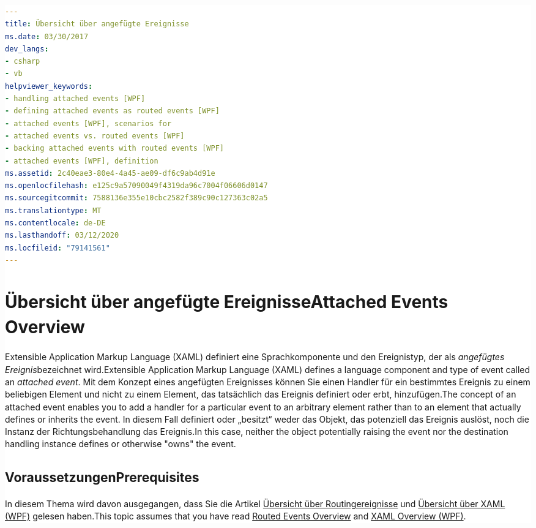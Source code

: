 ```yaml
---
title: Übersicht über angefügte Ereignisse
ms.date: 03/30/2017
dev_langs:
- csharp
- vb
helpviewer_keywords:
- handling attached events [WPF]
- defining attached events as routed events [WPF]
- attached events [WPF], scenarios for
- attached events vs. routed events [WPF]
- backing attached events with routed events [WPF]
- attached events [WPF], definition
ms.assetid: 2c40eae3-80e4-4a45-ae09-df6c9ab4d91e
ms.openlocfilehash: e125c9a57090049f4319da96c7004f06606d0147
ms.sourcegitcommit: 7588136e355e10cbc2582f389c90c127363c02a5
ms.translationtype: MT
ms.contentlocale: de-DE
ms.lasthandoff: 03/12/2020
ms.locfileid: "79141561"
---
```

# <a name="attached-events-overview"></a><span data-ttu-id="a5739-102">Übersicht über angefügte Ereignisse</span><span class="sxs-lookup"><span data-stu-id="a5739-102">Attached Events Overview</span></span>

<span data-ttu-id="a5739-103">Extensible Application Markup Language (XAML) definiert eine Sprachkomponente und den Ereignistyp, der als *angefügtes Ereignis*bezeichnet wird.</span><span class="sxs-lookup"><span data-stu-id="a5739-103">Extensible Application Markup Language (XAML) defines a language component and type of event called an *attached event*.</span></span> <span data-ttu-id="a5739-104">Mit dem Konzept eines angefügten Ereignisses können Sie einen Handler für ein bestimmtes Ereignis zu einem beliebigen Element und nicht zu einem Element, das tatsächlich das Ereignis definiert oder erbt, hinzufügen.</span><span class="sxs-lookup"><span data-stu-id="a5739-104">The concept of an attached event enables you to add a handler for a particular event to an arbitrary element rather than to an element that actually defines or inherits the event.</span></span> <span data-ttu-id="a5739-105">In diesem Fall definiert oder „besitzt“ weder das Objekt, das potenziell das Ereignis auslöst, noch die Instanz der Richtungsbehandlung das Ereignis.</span><span class="sxs-lookup"><span data-stu-id="a5739-105">In this case, neither the object potentially raising the event nor the destination handling instance defines or otherwise "owns" the event.</span></span>  

<a name="prerequisites"></a>
## <a name="prerequisites"></a><span data-ttu-id="a5739-106">Voraussetzungen</span><span class="sxs-lookup"><span data-stu-id="a5739-106">Prerequisites</span></span>  
 <span data-ttu-id="a5739-107">In diesem Thema wird davon ausgegangen, dass Sie die Artikel [Übersicht über Routingereignisse](routed-events-overview.md) und [Übersicht über XAML (WPF)](../../../desktop-wpf/fundamentals/xaml.md) gelesen haben.</span><span class="sxs-lookup"><span data-stu-id="a5739-107">This topic assumes that you have read [Routed Events Overview](routed-events-overview.md) and [XAML Overview (WPF)](../../../desktop-wpf/fundamentals/xaml.md).</span></span>  
  